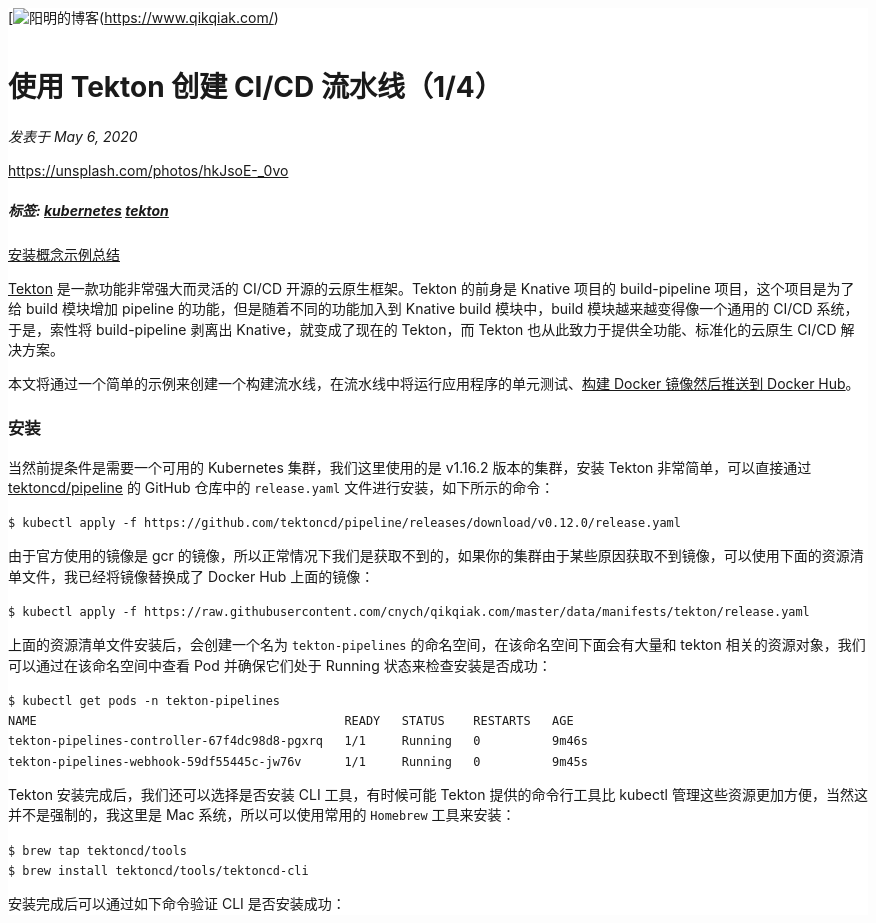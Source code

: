 [![阳明的博客](https://bxdc-static.oss-cn-beijing.aliyuncs.com/images/blog-logo-new.png)(https://www.qikqiak.com/)

# 使用 Tekton 创建 CI/CD 流水线（1/4）

*发表于 May 6, 2020*

https://unsplash.com/photos/hkJsoE-_0vo

##### 标签: [kubernetes](https://www.qikqiak.com/tags/kubernetes/)  [tekton](https://www.qikqiak.com/tags/tekton/) 

[安装](https://www.qikqiak.com/post/create-ci-pipeline-with-tekton-1/#安装)[概念](https://www.qikqiak.com/post/create-ci-pipeline-with-tekton-1/#概念)[示例](https://www.qikqiak.com/post/create-ci-pipeline-with-tekton-1/#示例)[总结](https://www.qikqiak.com/post/create-ci-pipeline-with-tekton-1/#总结)

[Tekton](https://tekton.dev/) 是一款功能非常强大而灵活的 CI/CD 开源的云原生框架。Tekton 的前身是 Knative 项目的 build-pipeline 项目，这个项目是为了给 build 模块增加 pipeline 的功能，但是随着不同的功能加入到 Knative build 模块中，build 模块越来越变得像一个通用的 CI/CD 系统，于是，索性将 build-pipeline 剥离出 Knative，就变成了现在的 Tekton，而 Tekton 也从此致力于提供全功能、标准化的云原生 CI/CD 解决方案。

本文将通过一个简单的示例来创建一个构建流水线，在流水线中将运行应用程序的单元测试、[构建 Docker 镜像然后推送到 Docker Hub](https://www.qikqiak.com/post/create-ci-pipeline-with-tekton-2/)。

### 安装

当然前提条件是需要一个可用的 Kubernetes 集群，我们这里使用的是 v1.16.2 版本的集群，安装 Tekton 非常简单，可以直接通过 [tektoncd/pipeline](https://github.com/tektoncd/pipeline) 的 GitHub 仓库中的 `release.yaml` 文件进行安装，如下所示的命令：

```shell
$ kubectl apply -f https://github.com/tektoncd/pipeline/releases/download/v0.12.0/release.yaml
```

由于官方使用的镜像是 gcr 的镜像，所以正常情况下我们是获取不到的，如果你的集群由于某些原因获取不到镜像，可以使用下面的资源清单文件，我已经将镜像替换成了 Docker Hub 上面的镜像：

```shell
$ kubectl apply -f https://raw.githubusercontent.com/cnych/qikqiak.com/master/data/manifests/tekton/release.yaml
```

上面的资源清单文件安装后，会创建一个名为 `tekton-pipelines` 的命名空间，在该命名空间下面会有大量和 tekton 相关的资源对象，我们可以通过在该命名空间中查看 Pod 并确保它们处于 Running 状态来检查安装是否成功：

```shell
$ kubectl get pods -n tekton-pipelines
NAME                                           READY   STATUS    RESTARTS   AGE
tekton-pipelines-controller-67f4dc98d8-pgxrq   1/1     Running   0          9m46s
tekton-pipelines-webhook-59df55445c-jw76v      1/1     Running   0          9m45s
```

Tekton 安装完成后，我们还可以选择是否安装 CLI 工具，有时候可能 Tekton 提供的命令行工具比 kubectl 管理这些资源更加方便，当然这并不是强制的，我这里是 Mac 系统，所以可以使用常用的 `Homebrew` 工具来安装：

```shell
$ brew tap tektoncd/tools
$ brew install tektoncd/tools/tektoncd-cli
```

安装完成后可以通过如下命令验证 CLI 是否安装成功：
